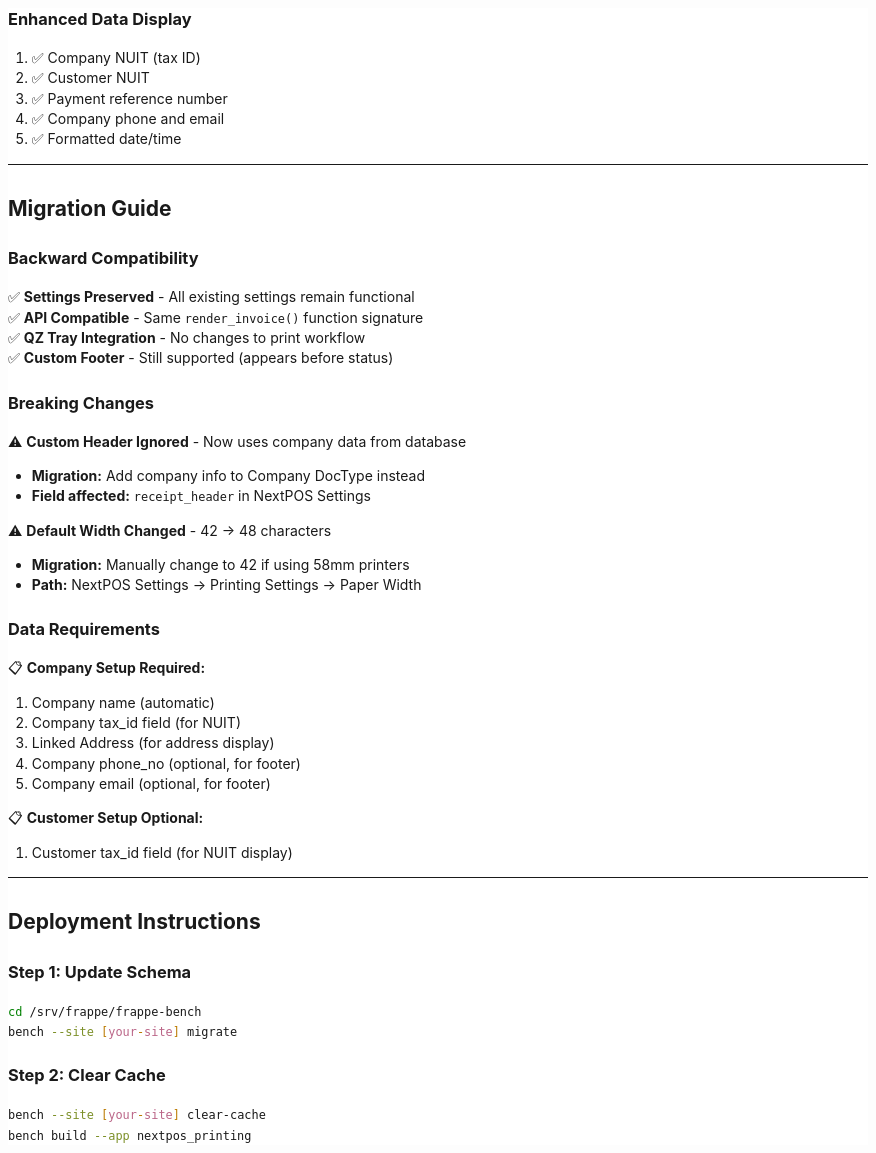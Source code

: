 ### Enhanced Data Display
1. ✅ Company NUIT (tax ID)
2. ✅ Customer NUIT
3. ✅ Payment reference number
4. ✅ Company phone and email
5. ✅ Formatted date/time

---

## Migration Guide

### Backward Compatibility
✅ **Settings Preserved** - All existing settings remain functional  
✅ **API Compatible** - Same `render_invoice()` function signature  
✅ **QZ Tray Integration** - No changes to print workflow  
✅ **Custom Footer** - Still supported (appears before status)

### Breaking Changes
⚠️ **Custom Header Ignored** - Now uses company data from database  
   - **Migration:** Add company info to Company DocType instead
   - **Field affected:** `receipt_header` in NextPOS Settings

⚠️ **Default Width Changed** - 42 → 48 characters  
   - **Migration:** Manually change to 42 if using 58mm printers
   - **Path:** NextPOS Settings → Printing Settings → Paper Width

### Data Requirements
📋 **Company Setup Required:**
   1. Company name (automatic)
   2. Company tax_id field (for NUIT)
   3. Linked Address (for address display)
   4. Company phone_no (optional, for footer)
   5. Company email (optional, for footer)

📋 **Customer Setup Optional:**
   1. Customer tax_id field (for NUIT display)

---

## Deployment Instructions

### Step 1: Update Schema
```bash
cd /srv/frappe/frappe-bench
bench --site [your-site] migrate
```

### Step 2: Clear Cache
```bash
bench --site [your-site] clear-cache
bench build --app nextpos_printing
```
